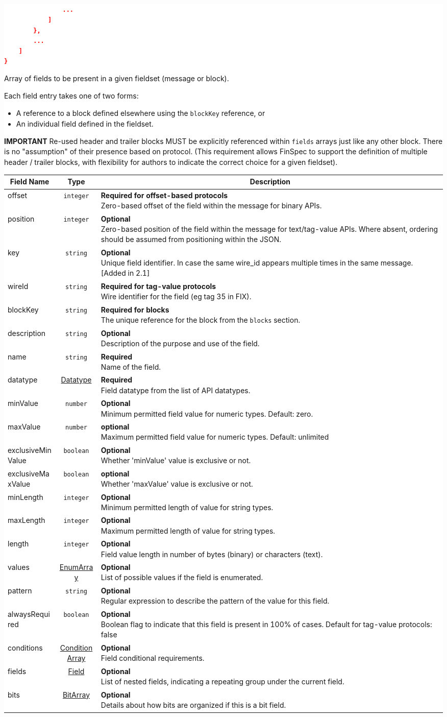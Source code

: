 ```json
                ...
            ]
        },
        ...
    ]
}
```

Array of fields to be present in a given fieldset (message or block).

Each field entry takes one of two forms:
- A reference to a block defined elsewhere using the `blockKey` reference, or
- An individual field defined in the fieldset.

**IMPORTANT** Re-used header and trailer blocks MUST be explicitly referenced within `fields` arrays just like any other block. There is no "assumption" of their presence based on protocol. (This requirement allows FinSpec to support the definition of multiple header / trailer blocks, with flexibility for authors to indicate the correct choice for a given fieldset).

Field Name | Type | Description
---|:---:|---
<a name="fieldOffset"></a>offset | `integer` | **Required for offset-based protocols**<br/>Zero-based offset of the field within the message for binary APIs.
<a name="fieldPosition"></a>position | `integer` | **Optional**<br/>Zero-based position of the field within the message for text/tag-value APIs. Where absent, ordering should be assumed from positioning within the JSON.
<a name="fieldkey"></a>key | `string` | **Optional**<br/>Unique field identifier. In case the same wire_id appears multiple times in the same message. [Added in 2.1]
<a name="fieldWireId"></a>wireId | `string` | **Required for tag-value protocols**<br/>Wire identifier for the field (eg tag 35 in FIX).
<a name="fieldBlockKey"></a>blockKey | `string` | **Required for blocks** <br/>The unique reference for the block from the `blocks` section.
<a name="fieldDescription"></a>description | `string` | **Optional**<br/>Description of the purpose and use of the field.
<a name="fieldName"></a>name | `string` | **Required**<br/> Name of the field.
<a name="fieldDatatype"></a>datatype | [Datatype](#datatypeObject) | **Required**<br/> Field datatype from the list of API datatypes.
<a name="fieldMinValue"></a>minValue | `number` | **Optional**<br/>Minimum permitted field value for numeric types. Default: zero.
<a name="fieldMaxValue"></a>maxValue | `number` | **optional**<br/>Maximum permitted field value for numeric types. Default: unlimited
<a name="fieldExclusiveMinValue"></a>exclusiveMinValue | `boolean` | **Optional**<br/>Whether 'minValue' value is exclusive or not.
<a name="fieldExclusiveMaxValue"></a>exclusiveMaxValue | `boolean` | **optional**<br/>Whether 'maxValue' value is exclusive or not.
<a name="fieldMinLength"></a>minLength | `integer` | **Optional**<br/>Minimum permitted length of value for string types.
<a name="fieldMaxLength"></a>maxLength | `integer` | **Optional**<br/>Maximum permitted length of value for string types.
<a name="fieldLength"></a>length | `integer` | **Optional**<br/>Field value length in number of bytes (binary) or characters (text).
<a name="fieldValues"></a>values | [EnumArray](#enumArray) | **Optional**<br/>List of possible values if the field is enumerated.
<a name="fieldPattern"></a>pattern | `string` | **Optional**<br/>Regular expression to describe the pattern of the value for this field.
<a name="fieldAlwaysRequired"></a>alwaysRequired | `boolean` | **Optional**<br/>Boolean flag to indicate that this field is present in 100% of cases. Default for tag-value protocols: false
<a name="fieldConditions"></a>conditions | [ConditionArray](#conditionArray) | **Optional**<br/>Field conditional requirements.
<a name="fieldFields"></a>fields | [Field](#fieldObject) | **Optional**<br/>List of nested fields, indicating a repeating group under the current field.
<a name="fieldBits"></a>bits | [BitArray](#bitArray) | **Optional**<br/>Details about how bits are organized if this is a bit field.
